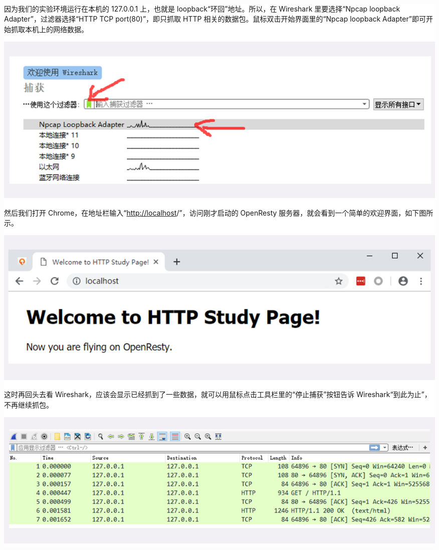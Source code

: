 因为我们的实验环境运行在本机的 127.0.0.1 上，也就是 loopback“环回”地址。所以，在 Wireshark 里要选择“Npcap loopback Adapter”，过滤器选择“HTTP TCP port(80)”，即只抓取 HTTP 相关的数据包。鼠标双击开始界面里的“Npcap loopback Adapter”即可开始抓取本机上的网络数据。

![img](assets/128d8a5ed9cdd666dbfa4e17fd39afc4.png)

然后我们打开 Chrome，在地址栏输入“[http://localhost](http://localhost/)/”，访问刚才启动的 OpenResty 服务器，就会看到一个简单的欢迎界面，如下图所示。

![img](assets/d7f12d4d480d7100cd9804d2b16b8a88.png)

这时再回头去看 Wireshark，应该会显示已经抓到了一些数据，就可以用鼠标点击工具栏里的“停止捕获”按钮告诉 Wireshark“到此为止”，不再继续抓包。

![img](assets/f7d05a3939d81742f18d2da7a1883179.png)
